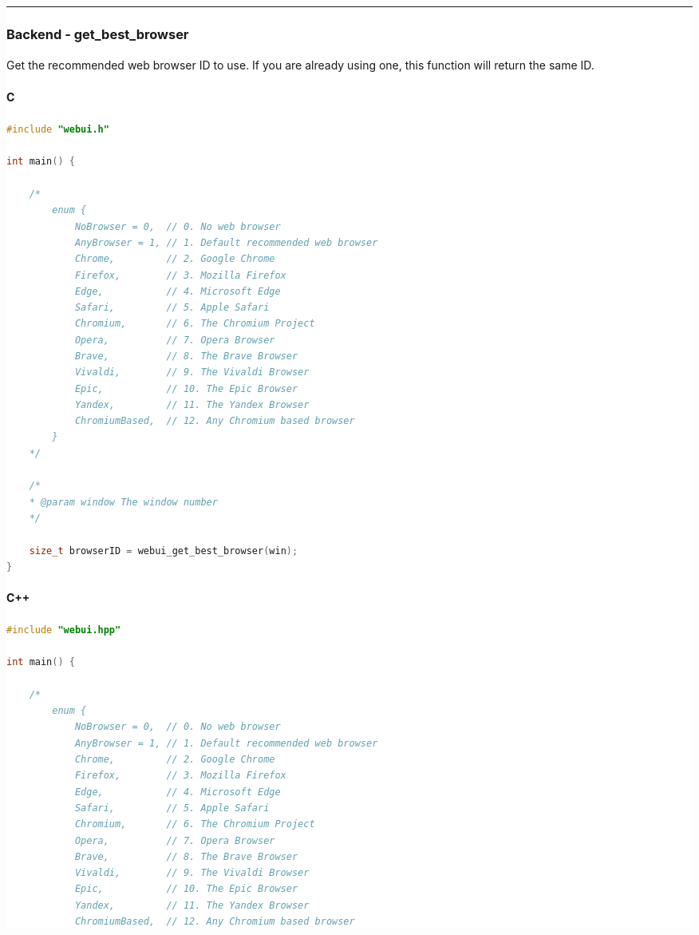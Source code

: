 



---
### Backend - get_best_browser

Get the recommended web browser ID to use. If you are already using one, this function will return the same ID.



#### **C**

```c
#include "webui.h"

int main() {

    /*
        enum {
            NoBrowser = 0,  // 0. No web browser
            AnyBrowser = 1, // 1. Default recommended web browser
            Chrome,         // 2. Google Chrome
            Firefox,        // 3. Mozilla Firefox
            Edge,           // 4. Microsoft Edge
            Safari,         // 5. Apple Safari
            Chromium,       // 6. The Chromium Project
            Opera,          // 7. Opera Browser
            Brave,          // 8. The Brave Browser
            Vivaldi,        // 9. The Vivaldi Browser
            Epic,           // 10. The Epic Browser
            Yandex,         // 11. The Yandex Browser
            ChromiumBased,  // 12. Any Chromium based browser
        }
    */

    /*
    * @param window The window number
    */
    
    size_t browserID = webui_get_best_browser(win);
}
```

#### **C++**

```cpp
#include "webui.hpp"

int main() {

    /*
        enum {
            NoBrowser = 0,  // 0. No web browser
            AnyBrowser = 1, // 1. Default recommended web browser
            Chrome,         // 2. Google Chrome
            Firefox,        // 3. Mozilla Firefox
            Edge,           // 4. Microsoft Edge
            Safari,         // 5. Apple Safari
            Chromium,       // 6. The Chromium Project
            Opera,          // 7. Opera Browser
            Brave,          // 8. The Brave Browser
            Vivaldi,        // 9. The Vivaldi Browser
            Epic,           // 10. The Epic Browser
            Yandex,         // 11. The Yandex Browser
            ChromiumBased,  // 12. Any Chromium based browser
```